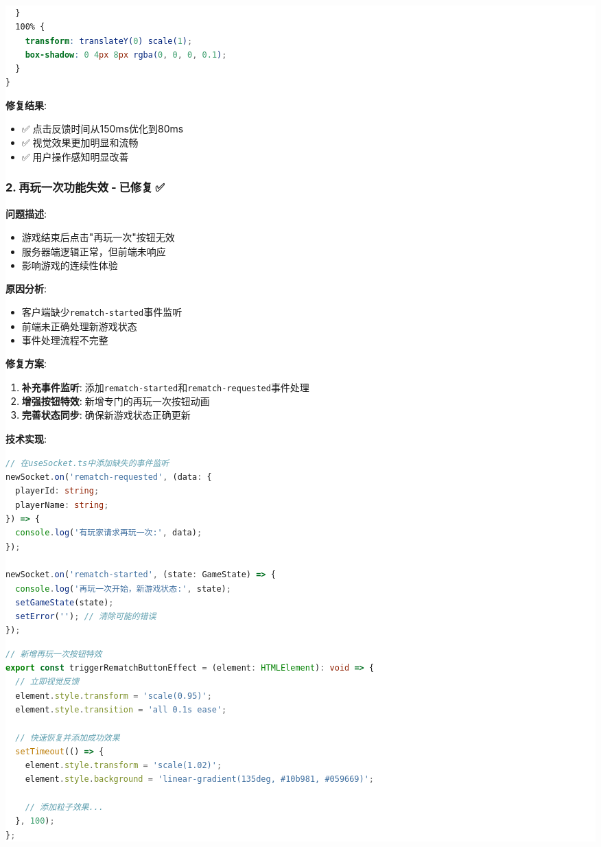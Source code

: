 ```css
  }
  100% {
    transform: translateY(0) scale(1);
    box-shadow: 0 4px 8px rgba(0, 0, 0, 0.1);
  }
}
```

**修复结果**:
- ✅ 点击反馈时间从150ms优化到80ms
- ✅ 视觉效果更加明显和流畅
- ✅ 用户操作感知明显改善

### 2. 再玩一次功能失效 - 已修复 ✅

**问题描述**:
- 游戏结束后点击"再玩一次"按钮无效
- 服务器端逻辑正常，但前端未响应
- 影响游戏的连续性体验

**原因分析**:
- 客户端缺少`rematch-started`事件监听
- 前端未正确处理新游戏状态
- 事件处理流程不完整

**修复方案**:
1. **补充事件监听**: 添加`rematch-started`和`rematch-requested`事件处理
2. **增强按钮特效**: 新增专门的再玩一次按钮动画
3. **完善状态同步**: 确保新游戏状态正确更新

**技术实现**:
```typescript
// 在useSocket.ts中添加缺失的事件监听
newSocket.on('rematch-requested', (data: { 
  playerId: string; 
  playerName: string; 
}) => {
  console.log('有玩家请求再玩一次:', data);
});

newSocket.on('rematch-started', (state: GameState) => {
  console.log('再玩一次开始，新游戏状态:', state);
  setGameState(state);
  setError(''); // 清除可能的错误
});
```

```typescript
// 新增再玩一次按钮特效
export const triggerRematchButtonEffect = (element: HTMLElement): void => {
  // 立即视觉反馈
  element.style.transform = 'scale(0.95)';
  element.style.transition = 'all 0.1s ease';
  
  // 快速恢复并添加成功效果
  setTimeout(() => {
    element.style.transform = 'scale(1.02)';
    element.style.background = 'linear-gradient(135deg, #10b981, #059669)';
    
    // 添加粒子效果...
  }, 100);
};
```
